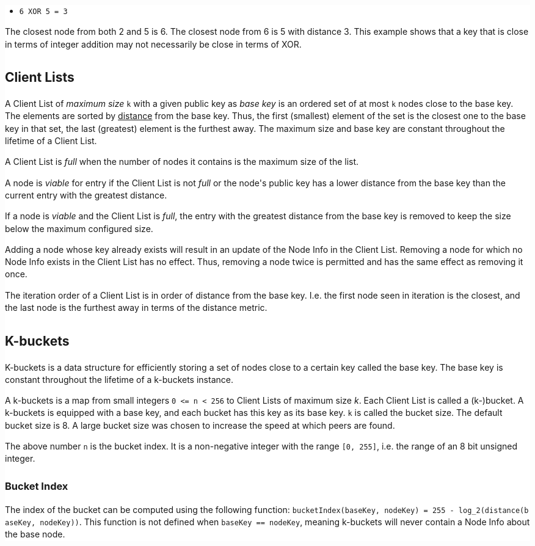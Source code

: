 -   `6 XOR 5 = 3`

The closest node from both 2 and 5 is 6. The closest node from 6 is 5 with
distance 3. This example shows that a key that is close in terms of integer
addition may not necessarily be close in terms of XOR.

## Client Lists

A Client List of *maximum size* `k` with a given public key as *base key* is an
ordered set of at most `k` nodes close to the base key. The elements are sorted
by [distance](#distance) from the base key. Thus, the first (smallest) element
of the set is the closest one to the base key in that set, the last (greatest)
element is the furthest away. The maximum size and base key are constant
throughout the lifetime of a Client List.

A Client List is *full* when the number of nodes it contains is the maximum size
of the list.

A node is *viable* for entry if the Client List is not *full* or the node's
public key has a lower distance from the base key than the current entry with
the greatest distance.

If a node is *viable* and the Client List is *full*, the entry with the greatest
distance from the base key is removed to keep the size below the maximum
configured size.

Adding a node whose key already exists will result in an update of the Node Info
in the Client List. Removing a node for which no Node Info exists in the Client
List has no effect. Thus, removing a node twice is permitted and has the same
effect as removing it once.

The iteration order of a Client List is in order of distance from the base key.
I.e. the first node seen in iteration is the closest, and the last node is the
furthest away in terms of the distance metric.

## K-buckets

K-buckets is a data structure for efficiently storing a set of nodes close to a
certain key called the base key. The base key is constant throughout the
lifetime of a k-buckets instance.

A k-buckets is a map from small integers `0 <= n < 256` to Client Lists of
maximum size $k$. Each Client List is called a (k-)bucket. A k-buckets is
equipped with a base key, and each bucket has this key as its base key. `k` is
called the bucket size. The default bucket size is 8. A large bucket size was
chosen to increase the speed at which peers are found.

The above number `n` is the bucket index. It is a non-negative integer with the
range `[0, 255]`, i.e. the range of an 8 bit unsigned integer.

### Bucket Index

The index of the bucket can be computed using the following function:
`bucketIndex(baseKey, nodeKey) = 255 - log_2(distance(baseKey, nodeKey))`. This
function is not defined when `baseKey == nodeKey`, meaning k-buckets will never
contain a Node Info about the base node.
